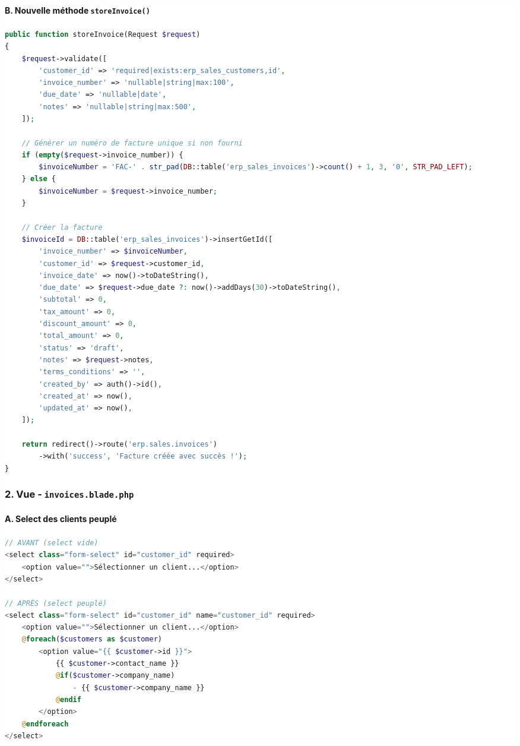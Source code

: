 #### **B. Nouvelle méthode `storeInvoice()`**
```php
public function storeInvoice(Request $request)
{
    $request->validate([
        'customer_id' => 'required|exists:erp_sales_customers,id',
        'invoice_number' => 'nullable|string|max:100',
        'due_date' => 'nullable|date',
        'notes' => 'nullable|string|max:500',
    ]);

    // Générer un numéro de facture unique si non fourni
    if (empty($request->invoice_number)) {
        $invoiceNumber = 'FAC-' . str_pad(DB::table('erp_sales_invoices')->count() + 1, 3, '0', STR_PAD_LEFT);
    } else {
        $invoiceNumber = $request->invoice_number;
    }

    // Créer la facture
    $invoiceId = DB::table('erp_sales_invoices')->insertGetId([
        'invoice_number' => $invoiceNumber,
        'customer_id' => $request->customer_id,
        'invoice_date' => now()->toDateString(),
        'due_date' => $request->due_date ?: now()->addDays(30)->toDateString(),
        'subtotal' => 0,
        'tax_amount' => 0,
        'discount_amount' => 0,
        'total_amount' => 0,
        'status' => 'draft',
        'notes' => $request->notes,
        'terms_conditions' => '',
        'created_by' => auth()->id(),
        'created_at' => now(),
        'updated_at' => now(),
    ]);

    return redirect()->route('erp.sales.invoices')
        ->with('success', 'Facture créée avec succès !');
}
```

### **2. Vue - `invoices.blade.php`**

#### **A. Select des clients peuplé**
```php
// AVANT (select vide)
<select class="form-select" id="customer_id" required>
    <option value="">Sélectionner un client...</option>
</select>

// APRÈS (select peuplé)
<select class="form-select" id="customer_id" name="customer_id" required>
    <option value="">Sélectionner un client...</option>
    @foreach($customers as $customer)
        <option value="{{ $customer->id }}">
            {{ $customer->contact_name }}
            @if($customer->company_name)
                - {{ $customer->company_name }}
            @endif
        </option>
    @endforeach
</select>
```